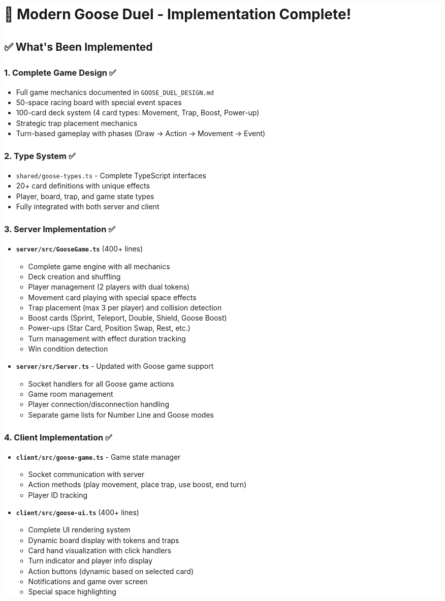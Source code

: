 # 🦢 Modern Goose Duel - Implementation Complete!

## ✅ What's Been Implemented

### 1. **Complete Game Design** ✅
- Full game mechanics documented in `GOOSE_DUEL_DESIGN.md`
- 50-space racing board with special event spaces
- 100-card deck system (4 card types: Movement, Trap, Boost, Power-up)
- Strategic trap placement mechanics
- Turn-based gameplay with phases (Draw → Action → Movement → Event)

### 2. **Type System** ✅
- `shared/goose-types.ts` - Complete TypeScript interfaces
- 20+ card definitions with unique effects
- Player, board, trap, and game state types
- Fully integrated with both server and client

### 3. **Server Implementation** ✅
- **`server/src/GooseGame.ts`** (400+ lines)
  - Complete game engine with all mechanics
  - Deck creation and shuffling
  - Player management (2 players with dual tokens)
  - Movement card playing with special space effects
  - Trap placement (max 3 per player) and collision detection
  - Boost cards (Sprint, Teleport, Double, Shield, Goose Boost)
  - Power-ups (Star Card, Position Swap, Rest, etc.)
  - Turn management with effect duration tracking
  - Win condition detection

- **`server/src/Server.ts`** - Updated with Goose game support
  - Socket handlers for all Goose game actions
  - Game room management
  - Player connection/disconnection handling
  - Separate game lists for Number Line and Goose modes

### 4. **Client Implementation** ✅
- **`client/src/goose-game.ts`** - Game state manager
  - Socket communication with server
  - Action methods (play movement, place trap, use boost, end turn)
  - Player ID tracking

- **`client/src/goose-ui.ts`** (400+ lines)
  - Complete UI rendering system
  - Dynamic board display with tokens and traps
  - Card hand visualization with click handlers
  - Turn indicator and player info display
  - Action buttons (dynamic based on selected card)
  - Notifications and game over screen
  - Special space highlighting
